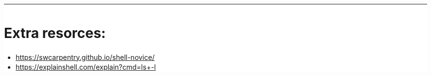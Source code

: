 
----
# Extra resorces: 
- https://swcarpentry.github.io/shell-novice/ 
- https://explainshell.com/explain?cmd=ls+-l 

